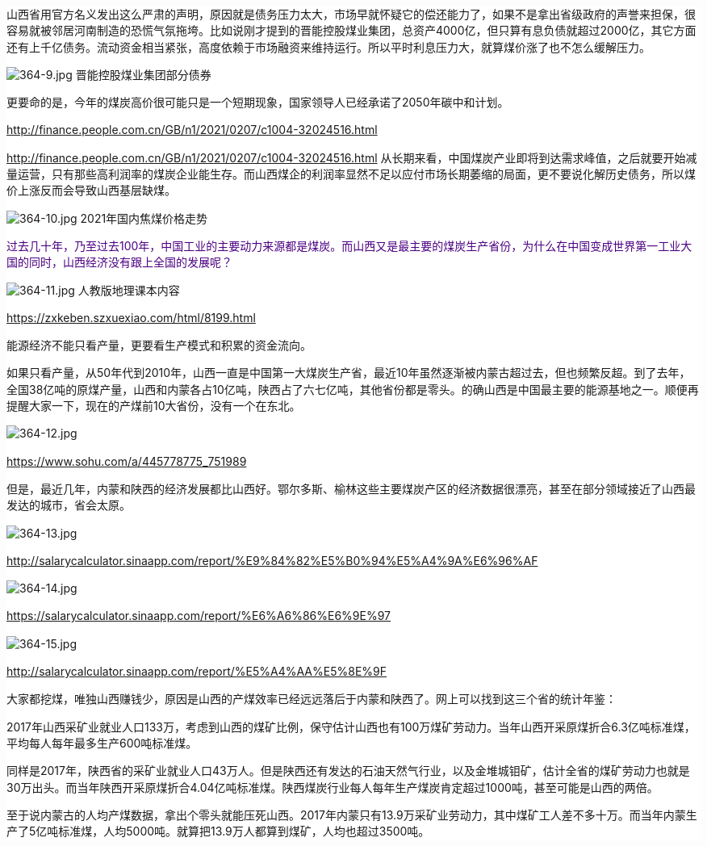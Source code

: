 山西省用官方名义发出这么严肃的声明，原因就是债务压力太大，市场早就怀疑它的偿还能力了，如果不是拿出省级政府的声誉来担保，很容易就被邻居河南制造的恐慌气氛拖垮。比如说刚才提到的晋能控股煤业集团，总资产4000亿，但只算有息负债就超过2000亿，其它方面还有上千亿债务。流动资金相当紧张，高度依赖于市场融资来维持运行。所以平时利息压力大，就算煤价涨了也不怎么缓解压力。
 
![364-9.jpg](https://img.bedtime.news/2023/08/24/64e7576e181a7.png)
晋能控股煤业集团部分债券

更要命的是，今年的煤炭高价很可能只是一个短期现象，国家领导人已经承诺了2050年碳中和计划。

http://finance.people.com.cn/GB/n1/2021/0207/c1004-32024516.html

http://finance.people.com.cn/GB/n1/2021/0207/c1004-32024516.html
从长期来看，中国煤炭产业即将到达需求峰值，之后就要开始减量运营，只有那些高利润率的煤炭企业能生存。而山西煤企的利润率显然不足以应付市场长期萎缩的局面，更不要说化解历史债务，所以煤价上涨反而会导致山西基层缺煤。
 
![364-10.jpg](https://img.bedtime.news/2023/08/24/64e7576df1db9.png)
2021年国内焦煤价格走势

<font color="indigo">过去几十年，乃至过去100年，中国工业的主要动力来源都是煤炭。而山西又是最主要的煤炭生产省份，为什么在中国变成世界第一工业大国的同时，山西经济没有跟上全国的发展呢？</font>

![364-11.jpg](https://img.bedtime.news/2023/08/24/64e7576e62121.png)
人教版地理课本内容

https://zxkeben.szxuexiao.com/html/8199.html

能源经济不能只看产量，更要看生产模式和积累的资金流向。

如果只看产量，从50年代到2010年，山西一直是中国第一大煤炭生产省，最近10年虽然逐渐被内蒙古超过去，但也频繁反超。到了去年，全国38亿吨的原煤产量，山西和内蒙各占10亿吨，陕西占了六七亿吨，其他省份都是零头。的确山西是中国最主要的能源基地之一。顺便再提醒大家一下，现在的产煤前10大省份，没有一个在东北。

![364-12.jpg](https://img.bedtime.news/2023/08/24/64e7576f00163.png)
 
https://www.sohu.com/a/445778775_751989

但是，最近几年，内蒙和陕西的经济发展都比山西好。鄂尔多斯、榆林这些主要煤炭产区的经济数据很漂亮，甚至在部分领域接近了山西最发达的城市，省会太原。
 
![364-13.jpg](https://img.bedtime.news/2023/08/24/64e7576eef286.png)
 
http://salarycalculator.sinaapp.com/report/%E9%84%82%E5%B0%94%E5%A4%9A%E6%96%AF
 
![364-14.jpg](https://img.bedtime.news/2023/08/24/64e757702d92c.png)
 
https://salarycalculator.sinaapp.com/report/%E6%A6%86%E6%9E%97

![364-15.jpg](https://img.bedtime.news/2023/08/24/64e757701b091.png)

http://salarycalculator.sinaapp.com/report/%E5%A4%AA%E5%8E%9F

大家都挖煤，唯独山西赚钱少，原因是山西的产煤效率已经远远落后于内蒙和陕西了。网上可以找到这三个省的统计年鉴：

2017年山西采矿业就业人口133万，考虑到山西的煤矿比例，保守估计山西也有100万煤矿劳动力。当年山西开采原煤折合6.3亿吨标准煤，平均每人每年最多生产600吨标准煤。

同样是2017年，陕西省的采矿业就业人口43万人。但是陕西还有发达的石油天然气行业，以及金堆城钼矿，估计全省的煤矿劳动力也就是30万出头。而当年陕西开采原煤折合4.04亿吨标准煤。陕西煤炭行业每人每年生产煤炭肯定超过1000吨，甚至可能是山西的两倍。

至于说内蒙古的人均产煤数据，拿出个零头就能压死山西。2017年内蒙只有13.9万采矿业劳动力，其中煤矿工人差不多十万。而当年内蒙生产了5亿吨标准煤，人均5000吨。就算把13.9万人都算到煤矿，人均也超过3500吨。
 